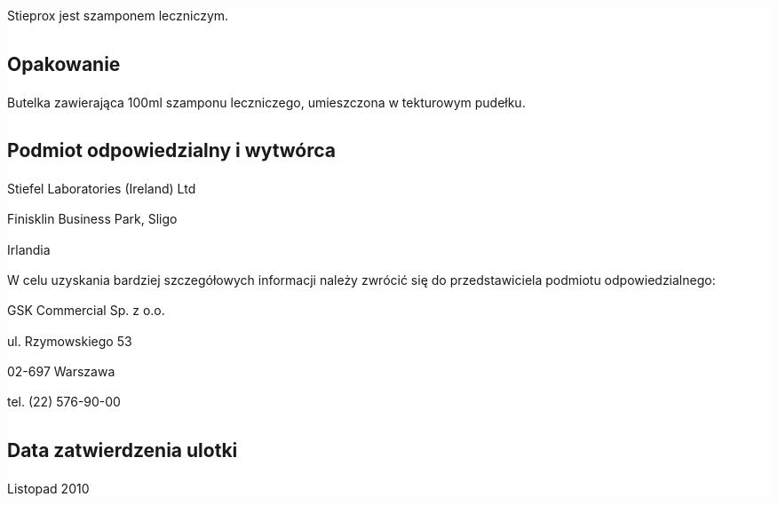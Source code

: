 Stieprox jest szamponem leczniczym.

Opakowanie
----------

Butelka zawierająca 100ml szamponu leczniczego, umieszczona w tekturowym pudełku.

Podmiot odpowiedzialny i wytwórca
---------------------------------

Stiefel Laboratories (Ireland) Ltd

Finisklin Business Park, Sligo

Irlandia

W celu uzyskania bardziej szczegółowych informacji należy zwrócić się do przedstawiciela podmiotu odpowiedzialnego:

GSK Commercial Sp. z o.o.

ul. Rzymowskiego 53

02-697 Warszawa

tel. (22) 576-90-00

Data zatwierdzenia ulotki
-------------------------

Listopad 2010
